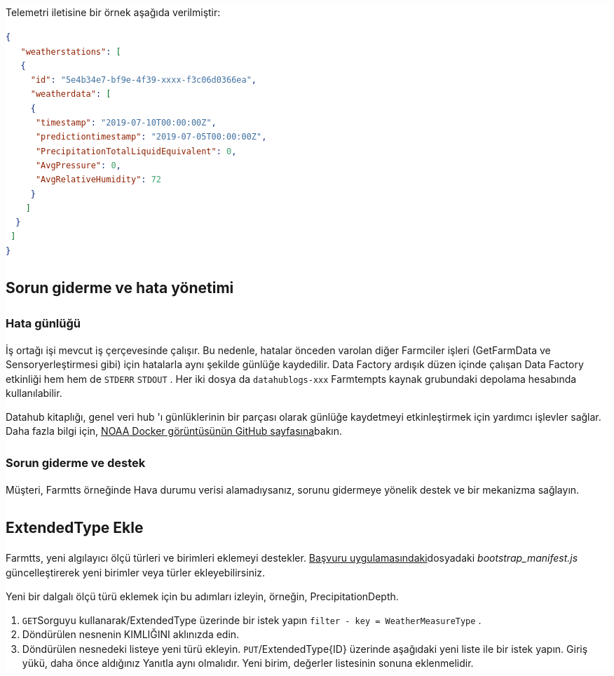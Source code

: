Telemetri iletisine bir örnek aşağıda verilmiştir:

```json
{
   "weatherstations": [
   {
     "id": "5e4b34e7-bf9e-4f39-xxxx-f3c06d0366ea",
     "weatherdata": [
     {
      "timestamp": "2019-07-10T00:00:00Z",
      "predictiontimestamp": "2019-07-05T00:00:00Z",
      "PrecipitationTotalLiquidEquivalent": 0,
      "AvgPressure": 0,
      "AvgRelativeHumidity": 72
     }
    ] 
  }
 ]
}

```

## <a name="troubleshooting-and-error-management"></a>Sorun giderme ve hata yönetimi

### <a name="error-logging"></a>Hata günlüğü

İş ortağı işi mevcut iş çerçevesinde çalışır. Bu nedenle, hatalar önceden varolan diğer Farmciler işleri (GetFarmData ve Sensoryerleştirmesi gibi) için hatalarla aynı şekilde günlüğe kaydedilir. Data Factory ardışık düzen içinde çalışan Data Factory etkinliği hem hem de `STDERR` `STDOUT` . Her iki dosya da `datahublogs-xxx` Farmtempts kaynak grubundaki depolama hesabında kullanılabilir.

Datahub kitaplığı, genel veri hub 'ı günlüklerinin bir parçası olarak günlüğe kaydetmeyi etkinleştirmek için yardımcı işlevler sağlar. Daha fazla bilgi için, [NOAA Docker görüntüsünün GitHub sayfasına](https://github.com/azurefarmbeats/noaa_docker/blob/master/datahub_lib/framework/logger.py)bakın.

### <a name="troubleshooting-and-support"></a>Sorun giderme ve destek

Müşteri, Farmtts örneğinde Hava durumu verisi alamadıysanız, sorunu gidermeye yönelik destek ve bir mekanizma sağlayın.

## <a name="add-extendedtype"></a>ExtendedType Ekle

Farmtts, yeni algılayıcı ölçü türleri ve birimleri eklemeyi destekler. [Başvuru uygulamasındaki](https://github.com/azurefarmbeats/noaa_docker)dosyadaki *bootstrap_manifest.js* güncelleştirerek yeni birimler veya türler ekleyebilirsiniz.

Yeni bir dalgalı ölçü türü eklemek için bu adımları izleyin, örneğin, PrecipitationDepth.

1. `GET`Sorguyu kullanarak/ExtendedType üzerinde bir istek yapın `filter - key = WeatherMeasureType` .
2. Döndürülen nesnenin KIMLIĞINI aklınızda edin.
3. Döndürülen nesnedeki listeye yeni türü ekleyin. `PUT`/ExtendedType{ID} üzerinde aşağıdaki yeni liste ile bir istek yapın. Giriş yükü, daha önce aldığınız Yanıtla aynı olmalıdır. Yeni birim, değerler listesinin sonuna eklenmelidir.
